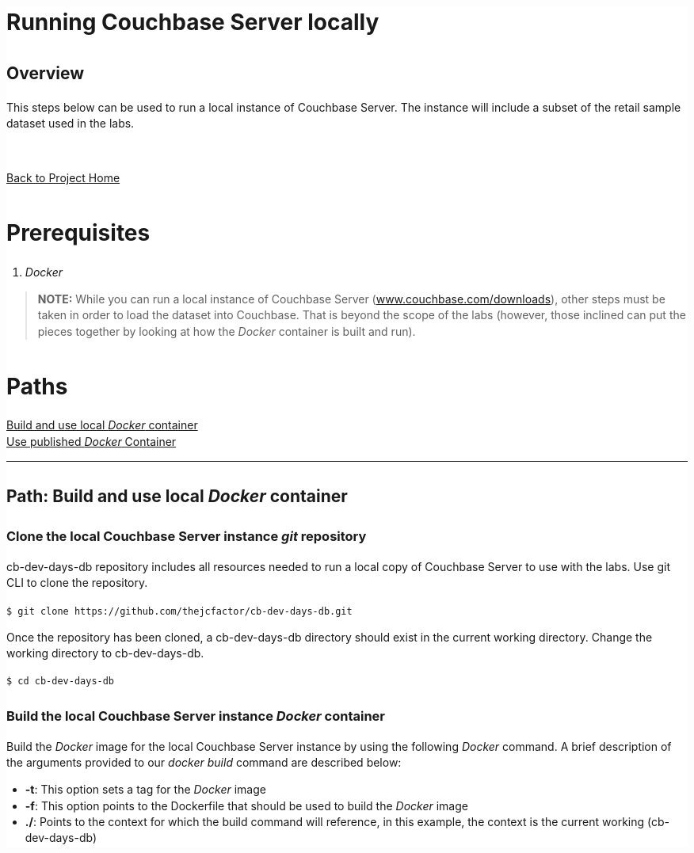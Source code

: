# Running Couchbase Server locally

## Overview

This steps below can be used to run a local instance of Couchbase Server.  The instance will include a subset of the retail sample dataset used in the labs.

<br>

[Back to Project Home](../README.md)<br> 

# Prerequisites

1. *Docker*

>**NOTE:** While you can run a local instance of Couchbase Server (www.couchbase.com/downloads), other steps must be taken in order to load the dataset into Couchbase.  That is beyond the scope of the labs (however, those inclined can put the pieces together by looking at how the *Docker* container is built and run).

# Paths

[Build and use local *Docker* container](#path-build-and-use-local-docker-container)<br> 
[Use published *Docker* Container](#path-use-published-docker-container)<br> 


***

## Path: Build and use local *Docker* container

### Clone the local Couchbase Server instance *git* repository

cb-dev-days-db repository includes all resources needed to run a local copy of Couchbase Server to use with the labs.  Use git CLI to clone the repository.

```console
$ git clone https://github.com/thejcfactor/cb-dev-days-db.git
```

Once the repository has been cloned, a cb-dev-days-db directory should exist in the current working directory.  Change the working directory to cb-dev-days-db.

```console
$ cd cb-dev-days-db
```

### Build the local Couchbase Server instance *Docker* container

Build the *Docker* image for the local Couchbase Server instance by using the following *Docker* command.  A brief description of the arguments provided to our *docker build* command are described below:
- **-t**:  This option sets a tag for the *Docker* image
- **-f**:  This option points to the Dockerfile that should be used to build the *Docker* image
- **./**:  Points to the context for which the build command will reference, in this example, the context is the current working (cb-dev-days-db)

